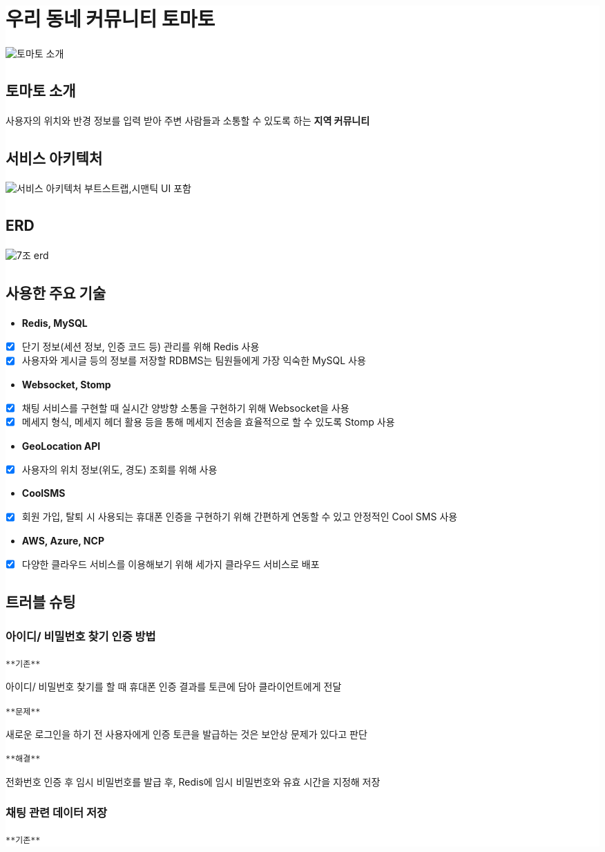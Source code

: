 # 우리 동네 커뮤니티 토마토

![토마토 소개](https://github.com/Minji-Sohn2/7-princess-town/assets/130354169/7ce7b1fa-60f3-433a-b717-7135641c5577)

## 토마토 소개
사용자의 위치와 반경 정보를 입력 받아 주변 사람들과 소통할 수 있도록 하는 **지역 커뮤니티**

## 서비스 아키텍처
<img width="13511" alt="서비스 아키텍처 부트스트랩,시맨틱 UI 포함" src="https://github.com/Minji-Sohn2/7-princess-town/assets/130354169/f1be89e0-3afa-468d-bf1f-a9b4c440ef0e">

## ERD
![7조 erd](https://github.com/Minji-Sohn2/7-princess-town/assets/130354169/fcf1c2fa-681e-4641-84d3-504b4a5d6bf4)


## 사용한 주요 기술
- **Redis, MySQL**	
- [x] 단기 정보(세션 정보, 인증 코드 등) 관리를 위해 Redis 사용
- [x] 사용자와 게시글 등의 정보를 저장할 RDBMS는 팀원들에게 가장 익숙한 MySQL 사용
- **Websocket, Stomp**
- [x] 채팅 서비스를 구현할 때 실시간 양방향 소통을 구현하기 위해 Websocket을 사용
- [x] 메세지 형식, 메세지 헤더 활용 등을 통해 메세지 전송을 효율적으로 할 수 있도록 Stomp 사용
- **GeoLocation API**
- [x] 사용자의 위치 정보(위도, 경도) 조회를 위해 사용
- **CoolSMS**
- [x] 회원 가입, 탈퇴 시 사용되는 휴대폰 인증을 구현하기 위해 간편하게 연동할 수 있고 안정적인 Cool SMS 사용
- **AWS, Azure, NCP**
- [x] 다양한 클라우드 서비스를 이용해보기 위해 세가지 클라우드 서비스로 배포

## 트러블 슈팅

### 아이디/ 비밀번호 찾기 인증 방법

`**기존**`

아이디/ 비밀번호 찾기를 할 때 휴대폰 인증 결과를 토큰에 담아 클라이언트에게 전달

`**문제**`

새로운 로그인을 하기 전 사용자에게 인증 토큰을 발급하는 것은 보안상 문제가 있다고 판단

`**해결**`

전화번호 인증 후 임시 비밀번호를 발급 후, Redis에 임시 비밀번호와 유효 시간을 지정해 저장

### 채팅 관련 데이터 저장

`**기존**`
